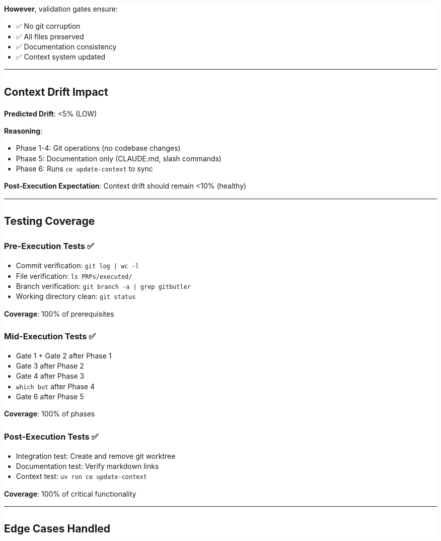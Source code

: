**However**, validation gates ensure:
- ✅ No git corruption
- ✅ All files preserved
- ✅ Documentation consistency
- ✅ Context system updated

---

## Context Drift Impact

**Predicted Drift**: <5% (LOW)

**Reasoning**:
- Phase 1-4: Git operations (no codebase changes)
- Phase 5: Documentation only (CLAUDE.md, slash commands)
- Phase 6: Runs `ce update-context` to sync

**Post-Execution Expectation**: Context drift should remain <10% (healthy)

---

## Testing Coverage

### Pre-Execution Tests ✅

- Commit verification: `git log | wc -l`
- File verification: `ls PRPs/executed/`
- Branch verification: `git branch -a | grep gitbutler`
- Working directory clean: `git status`

**Coverage**: 100% of prerequisites

### Mid-Execution Tests ✅

- Gate 1 + Gate 2 after Phase 1
- Gate 3 after Phase 2
- Gate 4 after Phase 3
- `which but` after Phase 4
- Gate 6 after Phase 5

**Coverage**: 100% of phases

### Post-Execution Tests ✅

- Integration test: Create and remove git worktree
- Documentation test: Verify markdown links
- Context test: `uv run ce update-context`

**Coverage**: 100% of critical functionality

---

## Edge Cases Handled
